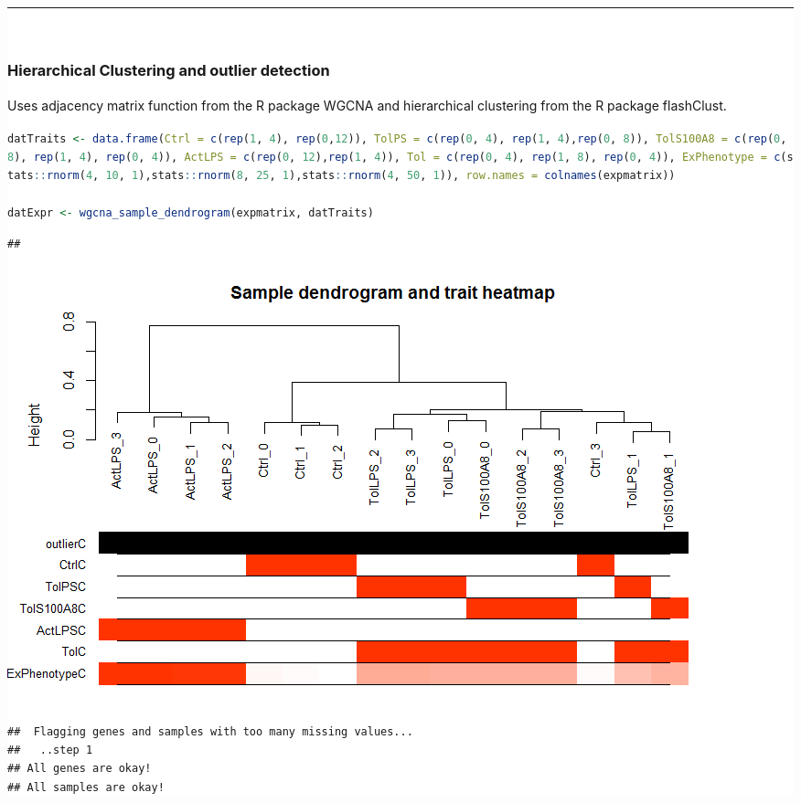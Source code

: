 ------------------------------------------------------------------------

<br>

### Hierarchical Clustering and outlier detection

Uses adjacency matrix function from the R package WGCNA and hierarchical clustering from the R package flashClust.

``` r
datTraits <- data.frame(Ctrl = c(rep(1, 4), rep(0,12)), TolPS = c(rep(0, 4), rep(1, 4),rep(0, 8)), TolS100A8 = c(rep(0, 8), rep(1, 4), rep(0, 4)), ActLPS = c(rep(0, 12),rep(1, 4)), Tol = c(rep(0, 4), rep(1, 8), rep(0, 4)), ExPhenotype = c(stats::rnorm(4, 10, 1),stats::rnorm(8, 25, 1),stats::rnorm(4, 50, 1)), row.names = colnames(expmatrix))

datExpr <- wgcna_sample_dendrogram(expmatrix, datTraits)
```

    ## 

![](DESeq2_course_blog_files/figure-markdown_github/wgcna_sample_dendrogram-1.png)

    ##  Flagging genes and samples with too many missing values...
    ##   ..step 1
    ## All genes are okay!
    ## All samples are okay!
